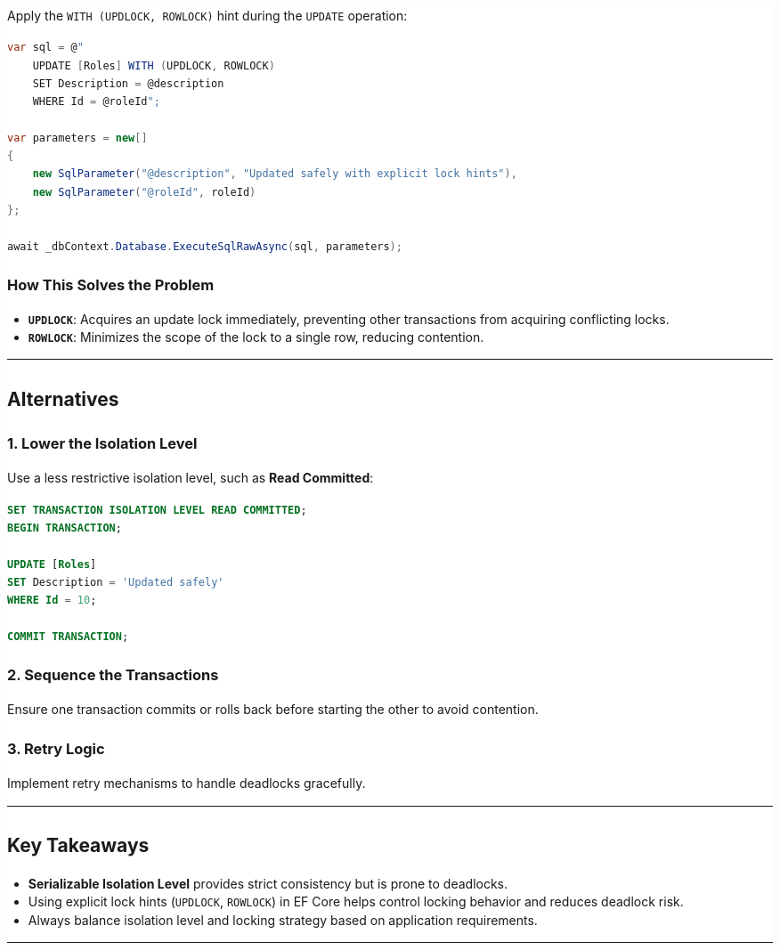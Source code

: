 Apply the `WITH (UPDLOCK, ROWLOCK)` hint during the `UPDATE` operation:

```csharp
var sql = @"
    UPDATE [Roles] WITH (UPDLOCK, ROWLOCK)
    SET Description = @description
    WHERE Id = @roleId";

var parameters = new[]
{
    new SqlParameter("@description", "Updated safely with explicit lock hints"),
    new SqlParameter("@roleId", roleId)
};

await _dbContext.Database.ExecuteSqlRawAsync(sql, parameters);
```

### How This Solves the Problem
- **`UPDLOCK`**: Acquires an update lock immediately, preventing other transactions from acquiring conflicting locks.
- **`ROWLOCK`**: Minimizes the scope of the lock to a single row, reducing contention.

---

## Alternatives

### 1. **Lower the Isolation Level**
Use a less restrictive isolation level, such as **Read Committed**:

```sql
SET TRANSACTION ISOLATION LEVEL READ COMMITTED;
BEGIN TRANSACTION;

UPDATE [Roles]
SET Description = 'Updated safely'
WHERE Id = 10;

COMMIT TRANSACTION;
```

### 2. **Sequence the Transactions**
Ensure one transaction commits or rolls back before starting the other to avoid contention.

### 3. **Retry Logic**
Implement retry mechanisms to handle deadlocks gracefully.

---

## Key Takeaways
- **Serializable Isolation Level** provides strict consistency but is prone to deadlocks.
- Using explicit lock hints (`UPDLOCK`, `ROWLOCK`) in EF Core helps control locking behavior and reduces deadlock risk.
- Always balance isolation level and locking strategy based on application requirements.

---


